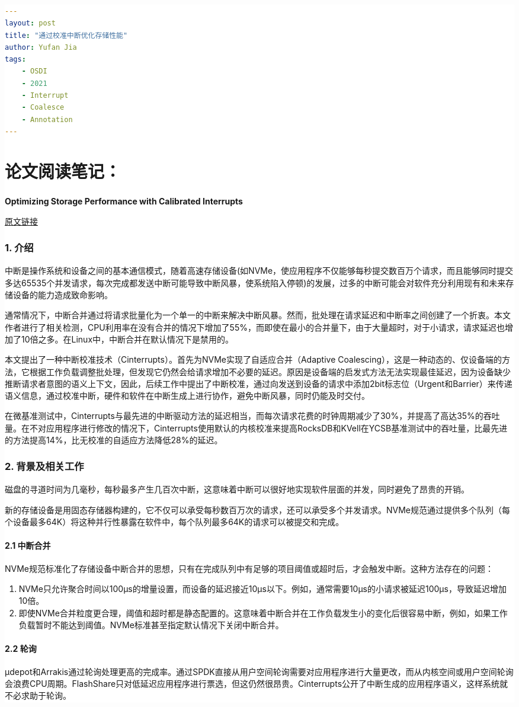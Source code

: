 ```yaml
---
layout: post
title: "通过校准中断优化存储性能"
author: Yufan Jia
tags:
    - OSDI
    - 2021
    - Interrupt
    - Coalesce
    - Annotation
---
```


# 论文阅读笔记：

**Optimizing Storage Performance with Calibrated Interrupts**



 [原文链接](https://www.usenix.org/conference/osdi21/presentation/tai)



 ### 1.	介绍

​		中断是操作系统和设备之间的基本通信模式，随着高速存储设备(如NVMe，使应用程序不仅能够每秒提交数百万个请求，而且能够同时提交多达65535个并发请求，每次完成都发送中断可能导致中断风暴，使系统陷入停顿)的发展，过多的中断可能会对软件充分利用现有和未来存储设备的能力造成致命影响。

​		通常情况下，中断合并通过将请求批量化为一个单一的中断来解决中断风暴。然而，批处理在请求延迟和中断率之间创建了一个折衷。本文作者进行了相关检测，CPU利用率在没有合并的情况下增加了55%，而即使在最小的合并量下，由于大量超时，对于小请求，请求延迟也增加了10倍之多。在Linux中，中断合并在默认情况下是禁用的。

​		本文提出了一种中断校准技术（Cinterrupts）。首先为NVMe实现了自适应合并（Adaptive Coalescing），这是一种动态的、仅设备端的方法，它根据工作负载调整批处理，但发现它仍然会给请求增加不必要的延迟。原因是设备端的启发式方法无法实现最佳延迟，因为设备缺少推断请求者意图的语义上下文，因此，后续工作中提出了中断校准，通过向发送到设备的请求中添加2bit标志位（Urgent和Barrier）来传递语义信息，通过校准中断，硬件和软件在中断生成上进行协作，避免中断风暴，同时仍能及时交付。

​		在微基准测试中，Cinterrupts与最先进的中断驱动方法的延迟相当，而每次请求花费的时钟周期减少了30%，并提高了高达35%的吞吐量。在不对应用程序进行修改的情况下，Cinterrupts使用默认的内核校准来提高RocksDB和KVell在YCSB基准测试中的吞吐量，比最先进的方法提高14%，比无校准的自适应方法降低28%的延迟。

 ### 2. 背景及相关工作

磁盘的寻道时间为几毫秒，每秒最多产生几百次中断，这意味着中断可以很好地实现软件层面的并发，同时避免了昂贵的开销。

新的存储设备是用固态存储器构建的，它不仅可以承受每秒数百万次的请求，还可以承受多个并发请求。NVMe规范通过提供多个队列（每个设备最多64K）将这种并行性暴露在软件中，每个队列最多64K的请求可以被提交和完成。

#### 2.1 中断合并

NVMe规范标准化了存储设备中断合并的思想，只有在完成队列中有足够的项目阈值或超时后，才会触发中断。这种方法存在的问题：

1. NVMe只允许聚合时间以100μs的增量设置，而设备的延迟接近10μs以下。例如，通常需要10μs的小请求被延迟100μs，导致延迟增加10倍。
2. 即使NVMe合并粒度更合理，阈值和超时都是静态配置的。这意味着中断合并在工作负载发生小的变化后很容易中断，例如，如果工作负载暂时不能达到阈值。NVMe标准甚至指定默认情况下关闭中断合并。

#### 2.2 轮询

μdepot和Arrakis通过轮询处理更高的完成率。通过SPDK直接从用户空间轮询需要对应用程序进行大量更改，而从内核空间或用户空间轮询会浪费CPU周期。FlashShare只对低延迟应用程序进行票选，但这仍然很昂贵。Cinterrupts公开了中断生成的应用程序语义，这样系统就不必求助于轮询。
